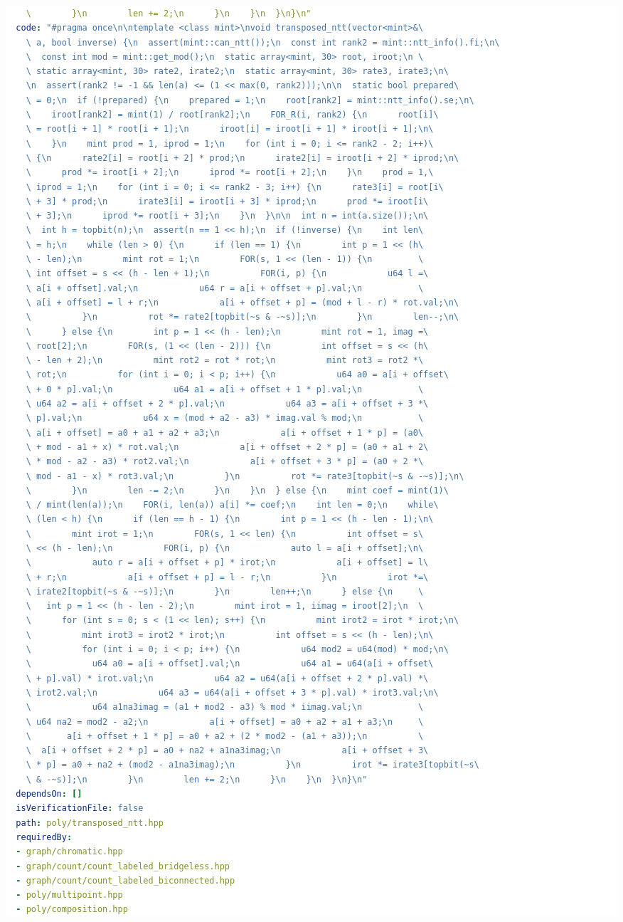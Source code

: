 ```yaml
    \        }\n        len += 2;\n      }\n    }\n  }\n}\n"
  code: "#pragma once\n\ntemplate <class mint>\nvoid transposed_ntt(vector<mint>&\
    \ a, bool inverse) {\n  assert(mint::can_ntt());\n  const int rank2 = mint::ntt_info().fi;\n\
    \  const int mod = mint::get_mod();\n  static array<mint, 30> root, iroot;\n \
    \ static array<mint, 30> rate2, irate2;\n  static array<mint, 30> rate3, irate3;\n\
    \n  assert(rank2 != -1 && len(a) <= (1 << max(0, rank2)));\n\n  static bool prepared\
    \ = 0;\n  if (!prepared) {\n    prepared = 1;\n    root[rank2] = mint::ntt_info().se;\n\
    \    iroot[rank2] = mint(1) / root[rank2];\n    FOR_R(i, rank2) {\n      root[i]\
    \ = root[i + 1] * root[i + 1];\n      iroot[i] = iroot[i + 1] * iroot[i + 1];\n\
    \    }\n    mint prod = 1, iprod = 1;\n    for (int i = 0; i <= rank2 - 2; i++)\
    \ {\n      rate2[i] = root[i + 2] * prod;\n      irate2[i] = iroot[i + 2] * iprod;\n\
    \      prod *= iroot[i + 2];\n      iprod *= root[i + 2];\n    }\n    prod = 1,\
    \ iprod = 1;\n    for (int i = 0; i <= rank2 - 3; i++) {\n      rate3[i] = root[i\
    \ + 3] * prod;\n      irate3[i] = iroot[i + 3] * iprod;\n      prod *= iroot[i\
    \ + 3];\n      iprod *= root[i + 3];\n    }\n  }\n\n  int n = int(a.size());\n\
    \  int h = topbit(n);\n  assert(n == 1 << h);\n  if (!inverse) {\n    int len\
    \ = h;\n    while (len > 0) {\n      if (len == 1) {\n        int p = 1 << (h\
    \ - len);\n        mint rot = 1;\n        FOR(s, 1 << (len - 1)) {\n         \
    \ int offset = s << (h - len + 1);\n          FOR(i, p) {\n            u64 l =\
    \ a[i + offset].val;\n            u64 r = a[i + offset + p].val;\n           \
    \ a[i + offset] = l + r;\n            a[i + offset + p] = (mod + l - r) * rot.val;\n\
    \          }\n          rot *= rate2[topbit(~s & -~s)];\n        }\n        len--;\n\
    \      } else {\n        int p = 1 << (h - len);\n        mint rot = 1, imag =\
    \ root[2];\n        FOR(s, (1 << (len - 2))) {\n          int offset = s << (h\
    \ - len + 2);\n          mint rot2 = rot * rot;\n          mint rot3 = rot2 *\
    \ rot;\n          for (int i = 0; i < p; i++) {\n            u64 a0 = a[i + offset\
    \ + 0 * p].val;\n            u64 a1 = a[i + offset + 1 * p].val;\n           \
    \ u64 a2 = a[i + offset + 2 * p].val;\n            u64 a3 = a[i + offset + 3 *\
    \ p].val;\n            u64 x = (mod + a2 - a3) * imag.val % mod;\n           \
    \ a[i + offset] = a0 + a1 + a2 + a3;\n            a[i + offset + 1 * p] = (a0\
    \ + mod - a1 + x) * rot.val;\n            a[i + offset + 2 * p] = (a0 + a1 + 2\
    \ * mod - a2 - a3) * rot2.val;\n            a[i + offset + 3 * p] = (a0 + 2 *\
    \ mod - a1 - x) * rot3.val;\n          }\n          rot *= rate3[topbit(~s & -~s)];\n\
    \        }\n        len -= 2;\n      }\n    }\n  } else {\n    mint coef = mint(1)\
    \ / mint(len(a));\n    FOR(i, len(a)) a[i] *= coef;\n    int len = 0;\n    while\
    \ (len < h) {\n      if (len == h - 1) {\n        int p = 1 << (h - len - 1);\n\
    \        mint irot = 1;\n        FOR(s, 1 << len) {\n          int offset = s\
    \ << (h - len);\n          FOR(i, p) {\n            auto l = a[i + offset];\n\
    \            auto r = a[i + offset + p] * irot;\n            a[i + offset] = l\
    \ + r;\n            a[i + offset + p] = l - r;\n          }\n          irot *=\
    \ irate2[topbit(~s & -~s)];\n        }\n        len++;\n      } else {\n     \
    \   int p = 1 << (h - len - 2);\n        mint irot = 1, iimag = iroot[2];\n  \
    \      for (int s = 0; s < (1 << len); s++) {\n          mint irot2 = irot * irot;\n\
    \          mint irot3 = irot2 * irot;\n          int offset = s << (h - len);\n\
    \          for (int i = 0; i < p; i++) {\n            u64 mod2 = u64(mod) * mod;\n\
    \            u64 a0 = a[i + offset].val;\n            u64 a1 = u64(a[i + offset\
    \ + p].val) * irot.val;\n            u64 a2 = u64(a[i + offset + 2 * p].val) *\
    \ irot2.val;\n            u64 a3 = u64(a[i + offset + 3 * p].val) * irot3.val;\n\
    \            u64 a1na3imag = (a1 + mod2 - a3) % mod * iimag.val;\n           \
    \ u64 na2 = mod2 - a2;\n            a[i + offset] = a0 + a2 + a1 + a3;\n     \
    \       a[i + offset + 1 * p] = a0 + a2 + (2 * mod2 - (a1 + a3));\n          \
    \  a[i + offset + 2 * p] = a0 + na2 + a1na3imag;\n            a[i + offset + 3\
    \ * p] = a0 + na2 + (mod2 - a1na3imag);\n          }\n          irot *= irate3[topbit(~s\
    \ & -~s)];\n        }\n        len += 2;\n      }\n    }\n  }\n}\n"
  dependsOn: []
  isVerificationFile: false
  path: poly/transposed_ntt.hpp
  requiredBy:
  - graph/chromatic.hpp
  - graph/count/count_labeled_bridgeless.hpp
  - graph/count/count_labeled_biconnected.hpp
  - poly/multipoint.hpp
  - poly/composition.hpp
```